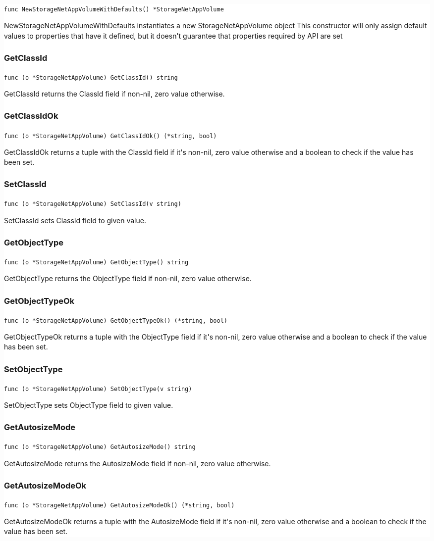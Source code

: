 `func NewStorageNetAppVolumeWithDefaults() *StorageNetAppVolume`

NewStorageNetAppVolumeWithDefaults instantiates a new StorageNetAppVolume object
This constructor will only assign default values to properties that have it defined,
but it doesn't guarantee that properties required by API are set

### GetClassId

`func (o *StorageNetAppVolume) GetClassId() string`

GetClassId returns the ClassId field if non-nil, zero value otherwise.

### GetClassIdOk

`func (o *StorageNetAppVolume) GetClassIdOk() (*string, bool)`

GetClassIdOk returns a tuple with the ClassId field if it's non-nil, zero value otherwise
and a boolean to check if the value has been set.

### SetClassId

`func (o *StorageNetAppVolume) SetClassId(v string)`

SetClassId sets ClassId field to given value.


### GetObjectType

`func (o *StorageNetAppVolume) GetObjectType() string`

GetObjectType returns the ObjectType field if non-nil, zero value otherwise.

### GetObjectTypeOk

`func (o *StorageNetAppVolume) GetObjectTypeOk() (*string, bool)`

GetObjectTypeOk returns a tuple with the ObjectType field if it's non-nil, zero value otherwise
and a boolean to check if the value has been set.

### SetObjectType

`func (o *StorageNetAppVolume) SetObjectType(v string)`

SetObjectType sets ObjectType field to given value.


### GetAutosizeMode

`func (o *StorageNetAppVolume) GetAutosizeMode() string`

GetAutosizeMode returns the AutosizeMode field if non-nil, zero value otherwise.

### GetAutosizeModeOk

`func (o *StorageNetAppVolume) GetAutosizeModeOk() (*string, bool)`

GetAutosizeModeOk returns a tuple with the AutosizeMode field if it's non-nil, zero value otherwise
and a boolean to check if the value has been set.
